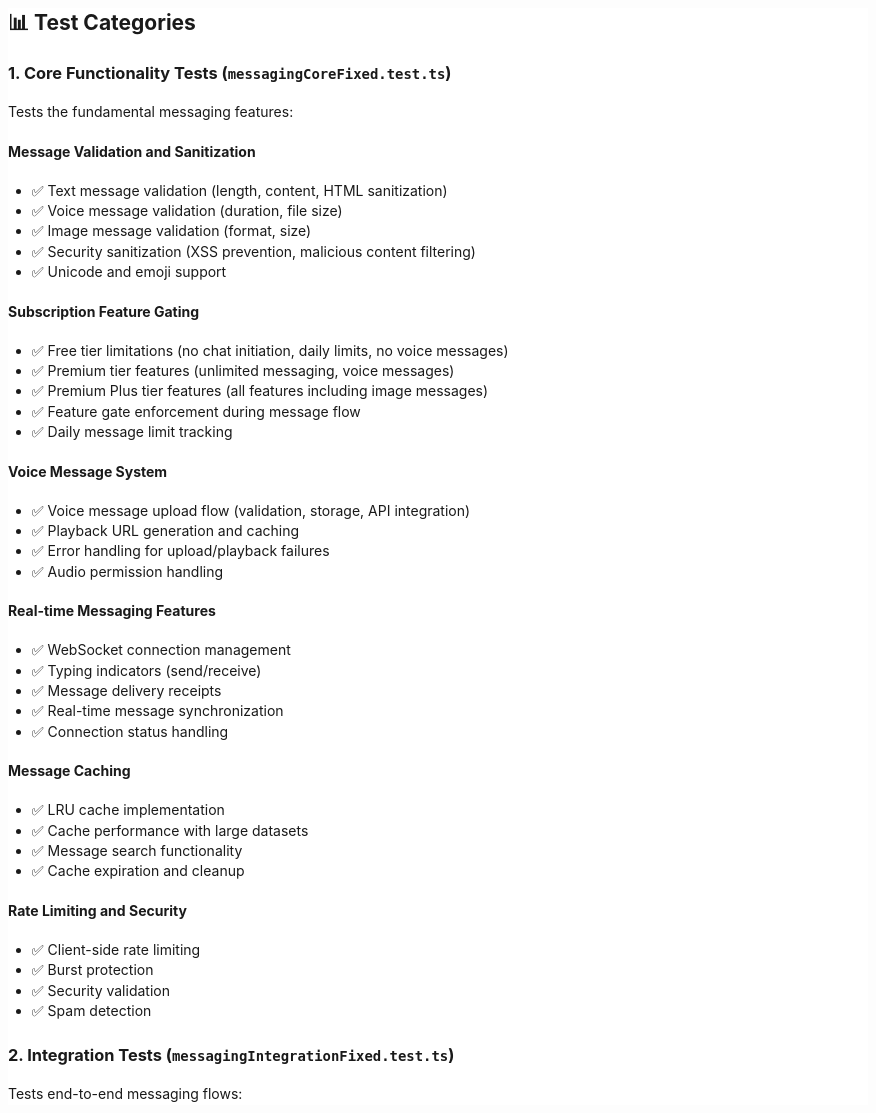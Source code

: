 ## 📊 Test Categories

### 1. Core Functionality Tests (`messagingCoreFixed.test.ts`)

Tests the fundamental messaging features:

#### Message Validation and Sanitization
- ✅ Text message validation (length, content, HTML sanitization)
- ✅ Voice message validation (duration, file size)
- ✅ Image message validation (format, size)
- ✅ Security sanitization (XSS prevention, malicious content filtering)
- ✅ Unicode and emoji support

#### Subscription Feature Gating
- ✅ Free tier limitations (no chat initiation, daily limits, no voice messages)
- ✅ Premium tier features (unlimited messaging, voice messages)
- ✅ Premium Plus tier features (all features including image messages)
- ✅ Feature gate enforcement during message flow
- ✅ Daily message limit tracking

#### Voice Message System
- ✅ Voice message upload flow (validation, storage, API integration)
- ✅ Playback URL generation and caching
- ✅ Error handling for upload/playback failures
- ✅ Audio permission handling

#### Real-time Messaging Features
- ✅ WebSocket connection management
- ✅ Typing indicators (send/receive)
- ✅ Message delivery receipts
- ✅ Real-time message synchronization
- ✅ Connection status handling

#### Message Caching
- ✅ LRU cache implementation
- ✅ Cache performance with large datasets
- ✅ Message search functionality
- ✅ Cache expiration and cleanup

#### Rate Limiting and Security
- ✅ Client-side rate limiting
- ✅ Burst protection
- ✅ Security validation
- ✅ Spam detection

### 2. Integration Tests (`messagingIntegrationFixed.test.ts`)

Tests end-to-end messaging flows:
